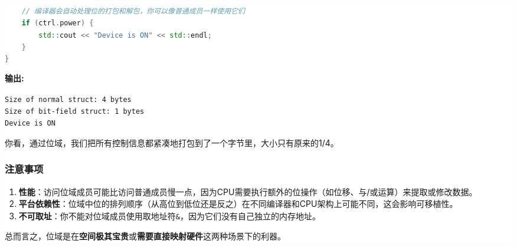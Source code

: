 ```cpp
    // 编译器会自动处理位的打包和解包，你可以像普通成员一样使用它们
    if (ctrl.power) {
        std::cout << "Device is ON" << std::endl;
    }
}
```

**输出:**

```
Size of normal struct: 4 bytes
Size of bit-field struct: 1 bytes
Device is ON
```

你看，通过位域，我们把所有控制信息都紧凑地打包到了一个字节里，大小只有原来的1/4。

### 注意事项

1.  **性能**：访问位域成员可能比访问普通成员慢一点，因为CPU需要执行额外的位操作（如位移、与/或运算）来提取或修改数据。
2.  **平台依赖性**：位域中位的排列顺序（从高位到低位还是反之）在不同编译器和CPU架构上可能不同，这会影响可移植性。
3.  **不可取址**：你不能对位域成员使用取地址符`&`，因为它们没有自己独立的内存地址。

总而言之，位域是在**空间极其宝贵**或**需要直接映射硬件**这两种场景下的利器。
